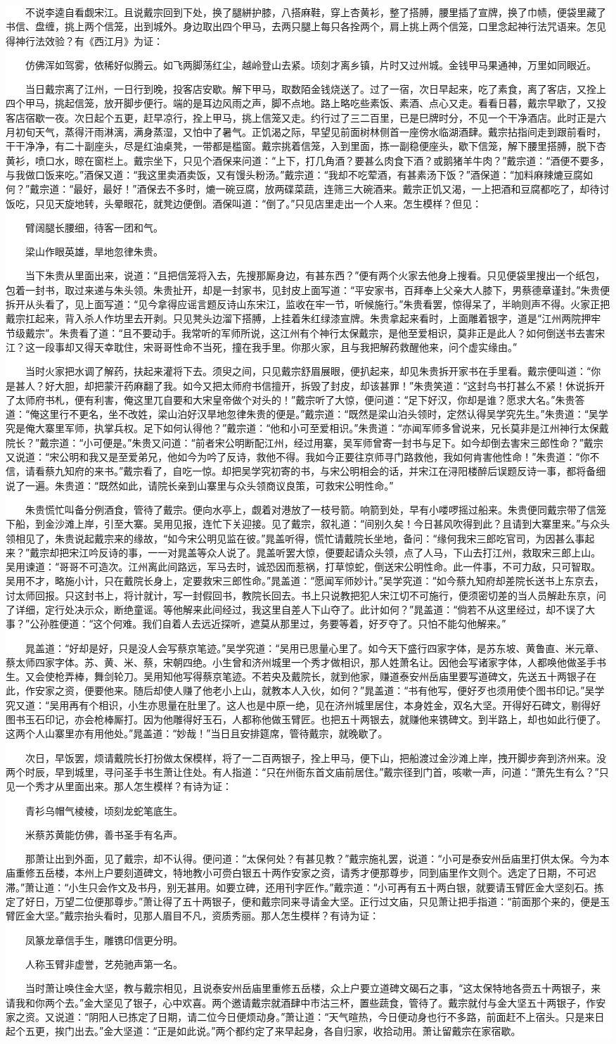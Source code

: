 　　不说李逵自看觑宋江。且说戴宗回到下处，换了腿絣护膝，八搭麻鞋，穿上杏黄衫，整了搭膊，腰里插了宣牌，换了巾帻，便袋里藏了书信、盘缠，挑上两个信笼，出到城外。身边取出四个甲马，去两只腿上每只各拴两个，肩上挑上两个信笼，口里念起神行法咒语来。怎见得神行法效验？有《西江月》为证：

　　仿佛浑如驾雾，依稀好似腾云。如飞两脚荡红尘，越岭登山去紧。顷刻才离乡镇，片时又过州城。金钱甲马果通神，万里如同眼近。

　　当日戴宗离了江州，一日行到晚，投客店安歇。解下甲马，取数陌金钱烧送了。过了一宿，次日早起来，吃了素食，离了客店，又拴上四个甲马，挑起信笼，放开脚步便行。端的是耳边风雨之声，脚不点地。路上略吃些素饭、素酒、点心又走。看看日暮，戴宗早歇了，又投客店宿歇一夜。次日起个五更，赶早凉行，拴上甲马，挑上信笼又走。约行过了三二百里，已是巳牌时分，不见一个干净酒店。此时正是六月初旬天气，蒸得汗雨淋漓，满身蒸湿，又怕中了暑气。正饥渴之际，早望见前面树林侧首一座傍水临湖酒肆。戴宗拈指间走到跟前看时，干干净净，有二十副座头，尽是红油桌凳，一带都是槛窗。戴宗挑着信笼，入到里面，拣一副稳便座头，歇下信笼，解下腰里搭膊，脱下杏黄衫，喷口水，晾在窗栏上。戴宗坐下，只见个酒保来问道：“上下，打几角酒？要甚么肉食下酒？或鹅猪羊牛肉？”戴宗道：“酒便不要多，与我做口饭来吃。”酒保又道：“我这里卖酒卖饭，又有馒头粉汤。”戴宗道：“我却不吃荤酒，有甚素汤下饭？”酒保道：“加料麻辣熝豆腐如何？”戴宗道：“最好，最好！”酒保去不多时，熝一碗豆腐，放两碟菜蔬，连筛三大碗酒来。戴宗正饥又渴，一上把酒和豆腐都吃了，却待讨饭吃，只见天旋地转，头晕眼花，就凳边便倒。酒保叫道：“倒了。”只见店里走出一个人来。怎生模样？但见：

　　臂阔腿长腰细，待客一团和气。

　　梁山作眼英雄，旱地忽律朱贵。

　　当下朱贵从里面出来，说道：“且把信笼将入去，先搜那厮身边，有甚东西？”便有两个火家去他身上搜看。只见便袋里搜出一个纸包，包着一封书，取过来递与朱头领。朱贵扯开，却是一封家书，见封皮上面写道：“平安家书，百拜奉上父亲大人膝下，男蔡德章谨封。”朱贵便拆开从头看了，见上面写道：“见今拿得应谣言题反诗山东宋江，监收在牢一节，听候施行。”朱贵看罢，惊得呆了，半晌则声不得。火家正把戴宗扛起来，背入杀人作坊里去开剥。只见凳头边溜下搭膊，上挂着朱红绿漆宣牌。朱贵拿起来看时，上面雕着银字，道是“江州两院押牢节级戴宗”。朱贵看了道：“且不要动手。我常听的军师所说，这江州有个神行太保戴宗，是他至爱相识，莫非正是此人？如何倒送书去害宋江？这一段事却又得天幸耽住，宋哥哥性命不当死，撞在我手里。你那火家，且与我把解药救醒他来，问个虚实缘由。”

　　当时火家把水调了解药，扶起来灌将下去。须臾之间，只见戴宗舒眉展眼，便扒起来，却见朱贵拆开家书在手里看。戴宗便叫道：“你是甚人？好大胆，却把蒙汗药麻翻了我。如今又把太师府书信擅开，拆毁了封皮，却该甚罪！”朱贵笑道：“这封鸟书打甚么不紧！休说拆开了太师府书札，便有利害，俺这里兀自要和大宋皇帝做个对头的！”戴宗听了大惊，便问道：“足下好汉，你却是谁？愿求大名。”朱贵答道：“俺这里行不更名，坐不改姓，梁山泊好汉旱地忽律朱贵的便是。”戴宗道：“既然是梁山泊头领时，定然认得吴学究先生。”朱贵道：“吴学究是俺大寨里军师，执掌兵权。足下如何认得他？”戴宗道：“他和小可至爱相识。”朱贵道：“亦闻军师多曾说来，兄长莫非是江州神行太保戴院长？”戴宗道：“小可便是。”朱贵又问道：“前者宋公明断配江州，经过用寨，吴军师曾寄一封书与足下。如今却倒去害宋三郎性命？”戴宗又说道：“宋公明和我又是至爱弟兄，他如今为吟了反诗，救他不得。我如今正要往京师寻门路救他，我如何肯害他性命！”朱贵道：“你不信，请看蔡九知府的来书。”戴宗看了，自吃一惊。却把吴学究初寄的书，与宋公明相会的话，并宋江在浔阳楼醉后误题反诗一事，都将备细说了一遍。朱贵道：“既然如此，请院长亲到山寨里与众头领商议良策，可救宋公明性命。”

　　朱贵慌忙叫备分例酒食，管待了戴宗。便向水亭上，觑着对港放了一枝号箭。响箭到处，早有小喽啰摇过船来。朱贵便同戴宗带了信笼下船，到金沙滩上岸，引至大寨。吴用见报，连忙下关迎接。见了戴宗，叙礼道：“间别久矣！今日甚风吹得到此？且请到大寨里来。”与众头领相见了，朱贵说起戴宗来的缘故，“如今宋公明见监在彼。”晁盖听得，慌忙请戴院长坐地，备问：“缘何我宋三郎吃官司，为因甚么事起来？”戴宗却把宋江吟反诗的事，一一对晁盖等众人说了。晁盖听罢大惊，便要起请众头领，点了人马，下山去打江州，救取宋三郎上山。吴用谏道：“哥哥不可造次。江州离此间路远，军马去时，诚恐因而惹祸，打草惊蛇，倒送宋公明性命。此一件事，不可力敌，只可智取。吴用不才，略施小计，只在戴院长身上，定要救宋三郎性命。”晁盖道：“愿闻军师妙计。”吴学究道：“如今蔡九知府却差院长送书上东京去，讨太师回报。只这封书上，将计就计，写一封假回书，教院长回去。书上只说教把犯人宋江切不可施行，便须密切差的当人员解赴东京，问了详细，定行处决示众，断绝童谣。等他解来此间经过，我这里自差人下山夺了。此计如何？”晁盖道：“倘若不从这里经过，却不误了大事？”公孙胜便道：“这个何难。我们自着人去远近探听，遮莫从那里过，务要等着，好歹夺了。只怕不能勾他解来。”

　　晁盖道：“好却是好，只是没人会写蔡京笔迹。”吴学究道：“吴用已思量心里了。如今天下盛行四家字体，是苏东坡、黄鲁直、米元章、蔡太师四家字体。苏、黄、米、蔡，宋朝四绝。小生曾和济州城里一个秀才做相识，那人姓萧名让。因他会写诸家字体，人都唤他做圣手书生。又会使枪弄棒，舞剑轮刀。吴用知他写得蔡京笔迹。不若央及戴院长，就到他家，赚道泰安州岳庙里要写道碑文，先送五十两银子在此，作安家之资，便要他来。随后却使人赚了他老小上山，就教本人入伙，如何？”晁盖道：“书有他写，便好歹也须用使个图书印记。”吴学究又道：“吴用再有个相识，小生亦思量在肚里了。这人也是中原一绝，见在济州城里居住，本身姓金，双名大坚。开得好石碑文，剔得好图书玉石印记，亦会枪棒厮打。因为他雕得好玉石，人都称他做玉臂匠。也把五十两银去，就赚他来镌碑文。到半路上，却也如此行便了。这两个人山寨里亦有用他处。”晁盖道：“妙哉！”当日且安排筵席，管待戴宗，就晚歇了。

　　次日，早饭罢，烦请戴院长打扮做太保模样，将了一二百两银子，拴上甲马，便下山，把船渡过金沙滩上岸，拽开脚步奔到济州来。没两个时辰，早到城里，寻问圣手书生萧让住处。有人指道：“只在州衙东首文庙前居住。”戴宗径到门首，咳嗽一声，问道：“萧先生有么？”只见一个秀才从里面出来。那人怎生模样？有诗为证：

　　青衫乌帽气棱棱，顷刻龙蛇笔底生。

　　米蔡苏黄能仿佛，善书圣手有名声。

　　那萧让出到外面，见了戴宗，却不认得。便问道：“太保何处？有甚见教？”戴宗施礼罢，说道：“小可是泰安州岳庙里打供太保。今为本庙重修五岳楼，本州上户要刻道碑文，特地教小可赍白银五十两作安家之资，请秀才便那尊步，同到庙里作文则个。选定了日期，不可迟滞。”萧让道：“小生只会作文及书丹，别无甚用。如要立碑，还用刊字匠作。”戴宗道：“小可再有五十两白银，就要请玉臂匠金大坚刻石。拣定了好日，万望二位便那尊步。”萧让得了五十两银子，便和戴宗同来寻请金大坚。正行过文庙，只见萧让把手指道：“前面那个来的，便是玉臂匠金大坚。”戴宗抬头看时，见那人眉目不凡，资质秀丽。那人怎生模样？有诗为证：

　　凤篆龙章信手生，雕镌印信更分明。

　　人称玉臂非虚誉，艺苑驰声第一名。

　　当时萧让唤住金大坚，教与戴宗相见，且说泰安州岳庙里重修五岳楼，众上户要立道碑文碣石之事，“这太保特地各赍五十两银子，来请我和你两个去。”金大坚见了银子，心中欢喜。两个邀请戴宗就酒肆中市沽三杯，置些蔬食，管待了。戴宗就付与金大坚五十两银子，作安家之资。又说道：“阴阳人已拣定了日期，请二位今日便烦动身。”萧让道：“天气暄热，今日便动身也行不多路，前面赶不上宿头。只是来日起个五更，挨门出去。”金大坚道：“正是如此说。”两个都约定了来早起身，各自归家，收拾动用。萧让留戴宗在家宿歇。

